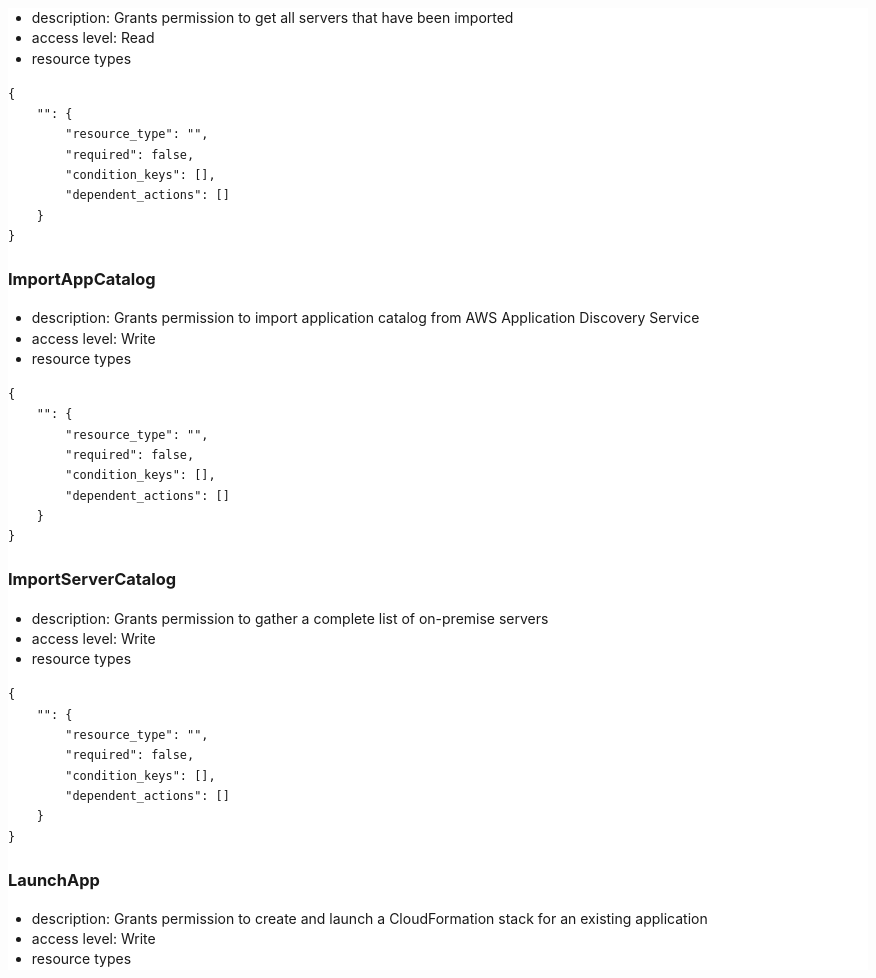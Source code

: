 - description: Grants permission to get all servers that have been imported
- access level: Read
- resource types

```
{
    "": {
        "resource_type": "",
        "required": false,
        "condition_keys": [],
        "dependent_actions": []
    }
}
```

### ImportAppCatalog

- description: Grants permission to import application catalog from AWS Application Discovery Service
- access level: Write
- resource types

```
{
    "": {
        "resource_type": "",
        "required": false,
        "condition_keys": [],
        "dependent_actions": []
    }
}
```

### ImportServerCatalog

- description: Grants permission to gather a complete list of on-premise servers
- access level: Write
- resource types

```
{
    "": {
        "resource_type": "",
        "required": false,
        "condition_keys": [],
        "dependent_actions": []
    }
}
```

### LaunchApp

- description: Grants permission to create and launch a CloudFormation stack for an existing application
- access level: Write
- resource types

